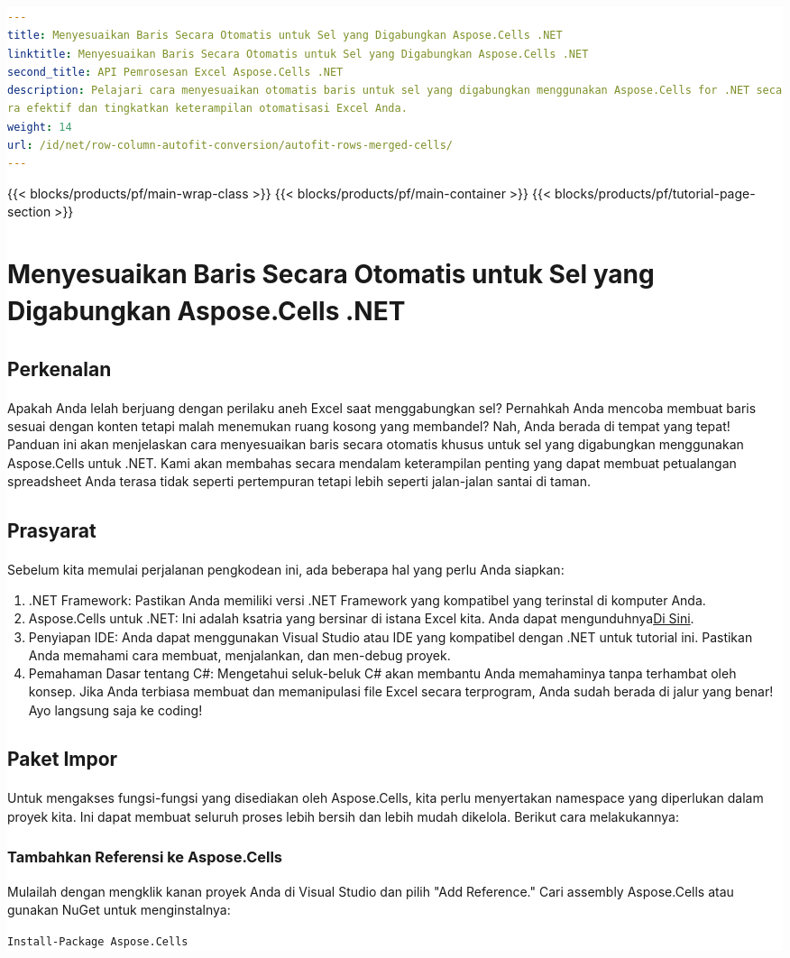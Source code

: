 ```yaml
---
title: Menyesuaikan Baris Secara Otomatis untuk Sel yang Digabungkan Aspose.Cells .NET
linktitle: Menyesuaikan Baris Secara Otomatis untuk Sel yang Digabungkan Aspose.Cells .NET
second_title: API Pemrosesan Excel Aspose.Cells .NET
description: Pelajari cara menyesuaikan otomatis baris untuk sel yang digabungkan menggunakan Aspose.Cells for .NET secara efektif dan tingkatkan keterampilan otomatisasi Excel Anda.
weight: 14
url: /id/net/row-column-autofit-conversion/autofit-rows-merged-cells/
---
```


{{< blocks/products/pf/main-wrap-class >}}
{{< blocks/products/pf/main-container >}}
{{< blocks/products/pf/tutorial-page-section >}}

# Menyesuaikan Baris Secara Otomatis untuk Sel yang Digabungkan Aspose.Cells .NET

## Perkenalan
Apakah Anda lelah berjuang dengan perilaku aneh Excel saat menggabungkan sel? Pernahkah Anda mencoba membuat baris sesuai dengan konten tetapi malah menemukan ruang kosong yang membandel? Nah, Anda berada di tempat yang tepat! Panduan ini akan menjelaskan cara menyesuaikan baris secara otomatis khusus untuk sel yang digabungkan menggunakan Aspose.Cells untuk .NET. Kami akan membahas secara mendalam keterampilan penting yang dapat membuat petualangan spreadsheet Anda terasa tidak seperti pertempuran tetapi lebih seperti jalan-jalan santai di taman. 
## Prasyarat
Sebelum kita memulai perjalanan pengkodean ini, ada beberapa hal yang perlu Anda siapkan:
1. .NET Framework: Pastikan Anda memiliki versi .NET Framework yang kompatibel yang terinstal di komputer Anda.
2.  Aspose.Cells untuk .NET: Ini adalah ksatria yang bersinar di istana Excel kita. Anda dapat mengunduhnya[Di Sini](https://releases.aspose.com/cells/net/).
3. Penyiapan IDE: Anda dapat menggunakan Visual Studio atau IDE yang kompatibel dengan .NET untuk tutorial ini. Pastikan Anda memahami cara membuat, menjalankan, dan men-debug proyek. 
4. Pemahaman Dasar tentang C#: Mengetahui seluk-beluk C# akan membantu Anda memahaminya tanpa terhambat oleh konsep. Jika Anda terbiasa membuat dan memanipulasi file Excel secara terprogram, Anda sudah berada di jalur yang benar!
Ayo langsung saja ke coding!
## Paket Impor
Untuk mengakses fungsi-fungsi yang disediakan oleh Aspose.Cells, kita perlu menyertakan namespace yang diperlukan dalam proyek kita. Ini dapat membuat seluruh proses lebih bersih dan lebih mudah dikelola. Berikut cara melakukannya:
### Tambahkan Referensi ke Aspose.Cells
Mulailah dengan mengklik kanan proyek Anda di Visual Studio dan pilih "Add Reference." Cari assembly Aspose.Cells atau gunakan NuGet untuk menginstalnya:
```bash
Install-Package Aspose.Cells
```
